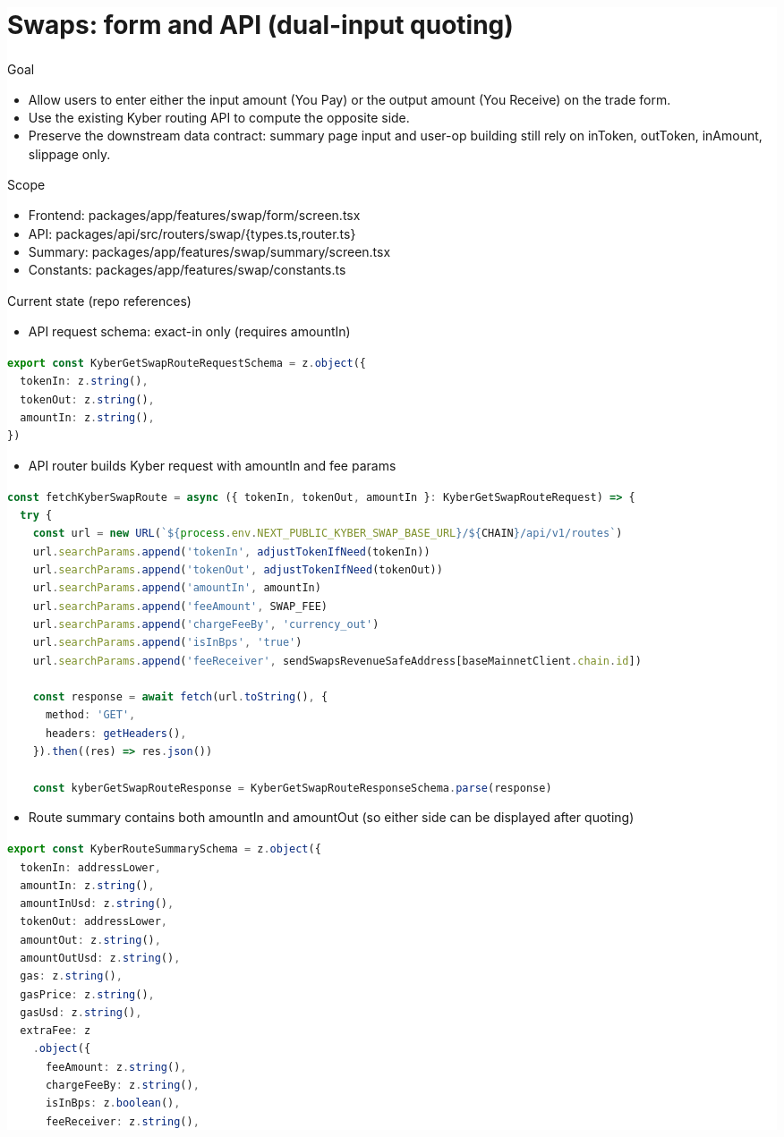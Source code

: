 # Swaps: form and API (dual-input quoting)

Goal
- Allow users to enter either the input amount (You Pay) or the output amount (You Receive) on the trade form.
- Use the existing Kyber routing API to compute the opposite side.
- Preserve the downstream data contract: summary page input and user-op building still rely on inToken, outToken, inAmount, slippage only.

Scope
- Frontend: packages/app/features/swap/form/screen.tsx
- API: packages/api/src/routers/swap/{types.ts,router.ts}
- Summary: packages/app/features/swap/summary/screen.tsx
- Constants: packages/app/features/swap/constants.ts

Current state (repo references)

- API request schema: exact-in only (requires amountIn)
```ts path=/Users/vict0xr/Documents/Send/sendapp/packages/api/src/routers/swap/types.ts start=7
export const KyberGetSwapRouteRequestSchema = z.object({
  tokenIn: z.string(),
  tokenOut: z.string(),
  amountIn: z.string(),
})
```

- API router builds Kyber request with amountIn and fee params
```ts path=/Users/vict0xr/Documents/Send/sendapp/packages/api/src/routers/swap/router.ts start=36
const fetchKyberSwapRoute = async ({ tokenIn, tokenOut, amountIn }: KyberGetSwapRouteRequest) => {
  try {
    const url = new URL(`${process.env.NEXT_PUBLIC_KYBER_SWAP_BASE_URL}/${CHAIN}/api/v1/routes`)
    url.searchParams.append('tokenIn', adjustTokenIfNeed(tokenIn))
    url.searchParams.append('tokenOut', adjustTokenIfNeed(tokenOut))
    url.searchParams.append('amountIn', amountIn)
    url.searchParams.append('feeAmount', SWAP_FEE)
    url.searchParams.append('chargeFeeBy', 'currency_out')
    url.searchParams.append('isInBps', 'true')
    url.searchParams.append('feeReceiver', sendSwapsRevenueSafeAddress[baseMainnetClient.chain.id])

    const response = await fetch(url.toString(), {
      method: 'GET',
      headers: getHeaders(),
    }).then((res) => res.json())

    const kyberGetSwapRouteResponse = KyberGetSwapRouteResponseSchema.parse(response)
```

- Route summary contains both amountIn and amountOut (so either side can be displayed after quoting)
```ts path=/Users/vict0xr/Documents/Send/sendapp/packages/api/src/routers/swap/types.ts start=29
export const KyberRouteSummarySchema = z.object({
  tokenIn: addressLower,
  amountIn: z.string(),
  amountInUsd: z.string(),
  tokenOut: addressLower,
  amountOut: z.string(),
  amountOutUsd: z.string(),
  gas: z.string(),
  gasPrice: z.string(),
  gasUsd: z.string(),
  extraFee: z
    .object({
      feeAmount: z.string(),
      chargeFeeBy: z.string(),
      isInBps: z.boolean(),
      feeReceiver: z.string(),
```